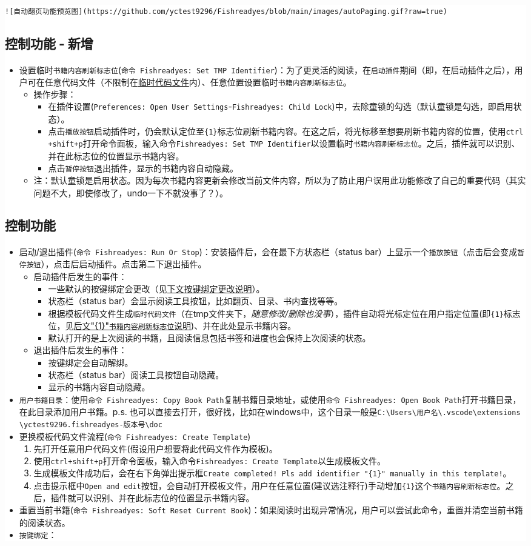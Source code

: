     ![自动翻页功能预览图](https://github.com/yctest9296/Fishreadyes/blob/main/images/autoPaging.gif?raw=true)

## 控制功能 - 新增
- 设置临时`书籍内容刷新标志位`(`命令 Fishreadyes: Set TMP Identifier`)：为了更灵活的阅读，在`启动插件`期间（即，在启动插件之后），用户可在任意代码文件（不限制在[临时代码文件](#tmpfile)内）、任意位置设置临时`书籍内容刷新标志位`。
    - 操作步骤：
        - 在插件设置(`Preferences: Open User Settings`-`Fishreadyes: Child Lock`)中，去除童锁的勾选（默认童锁是勾选，即启用状态）。
        - 点击`播放按钮`启动插件时，仍会默认定位至`{1}`标志位刷新书籍内容。在这之后，将光标移至想要刷新书籍内容的位置，使用`ctrl+shift+p`打开命令面板，输入命令`Fishreadyes: Set TMP Identifier`以设置临时`书籍内容刷新标志位`。之后，插件就可以识别、并在此标志位的位置显示书籍内容。
        - 点击`暂停按钮`退出插件，显示的书籍内容自动隐藏。
    - 注：默认童锁是启用状态。因为每次书籍内容更新会修改当前文件内容，所以为了防止用户误用此功能修改了自己的重要代码（其实问题不大，即使修改了，undo一下不就没事了？）。


## 控制功能
- 启动/退出插件(`命令 Fishreadyes: Run Or Stop`)：安装插件后，会在最下方状态栏（status bar）上显示一个`播放按钮`（点击后会变成`暂停按钮`），点击后启动插件。点击第二下退出插件。
    - 启动插件后发生的事件：
        - 一些默认的按键绑定会更改（见[下文按键绑定更改说明](#keybind)）。
        - 状态栏（status bar）会显示阅读工具按钮，比如翻页、目录、书内查找等等。
        - 根据模板代码文件生成`临时代码文件`<a id="tmpfile"></a>（在tmp文件夹下，*随意修改/删除也没事*），插件自动将光标定位在用户指定位置(即`{1}`标志位，见[后文"{1}"`书籍内容刷新标志位`说明](#loc))、并在此处显示书籍内容。
        - 默认打开的是上次阅读的书籍，且阅读信息包括书签和进度也会保持上次阅读的状态。
    - 退出插件后发生的事件：
        - 按键绑定会自动解绑。
        - 状态栏（status bar）阅读工具按钮自动隐藏。
        - 显示的书籍内容自动隐藏。
- `用户书籍目录`<a id="bookpath"></a>：使用`命令 Fishreadyes: Copy Book Path`复制书籍目录地址，或使用`命令 Fishreadyes: Open Book Path`打开书籍目录，在此目录添加用户书籍。p.s. 也可以直接去打开，很好找，比如在windows中，这个目录一般是`C:\Users\用户名\.vscode\extensions\yctest9296.fishreadyes-版本号\doc`
- 更换模板代码文件流程(`命令 Fishreadyes: Create Template`)<a id="template"></a>
    1. 先打开任意用户代码文件(假设用户想要将此代码文件作为模板)。
    2. 使用`ctrl+shift+p`打开命令面板，输入命令`Fishreadyes: Create Template`以生成模板文件。
    3. 生成模板文件成功后，会在右下角弹出提示框`Create completed! Pls add identifier "{1}" manually in this template!`。
    4. 点击提示框中`Open and edit`按钮，会自动打开模板文件，用户在任意位置(建议选注释行)手动增加`{1}`这个`书籍内容刷新标志位`<a id="loc"></a>。之后，插件就可以识别、并在此标志位的位置显示书籍内容。
- 重置当前书籍(`命令 Fishreadyes: Soft Reset Current Book`)：如果阅读时出现异常情况，用户可以尝试此命令，重置并清空当前书籍的阅读状态。
- `按键绑定`：<a id="keybind"></a>